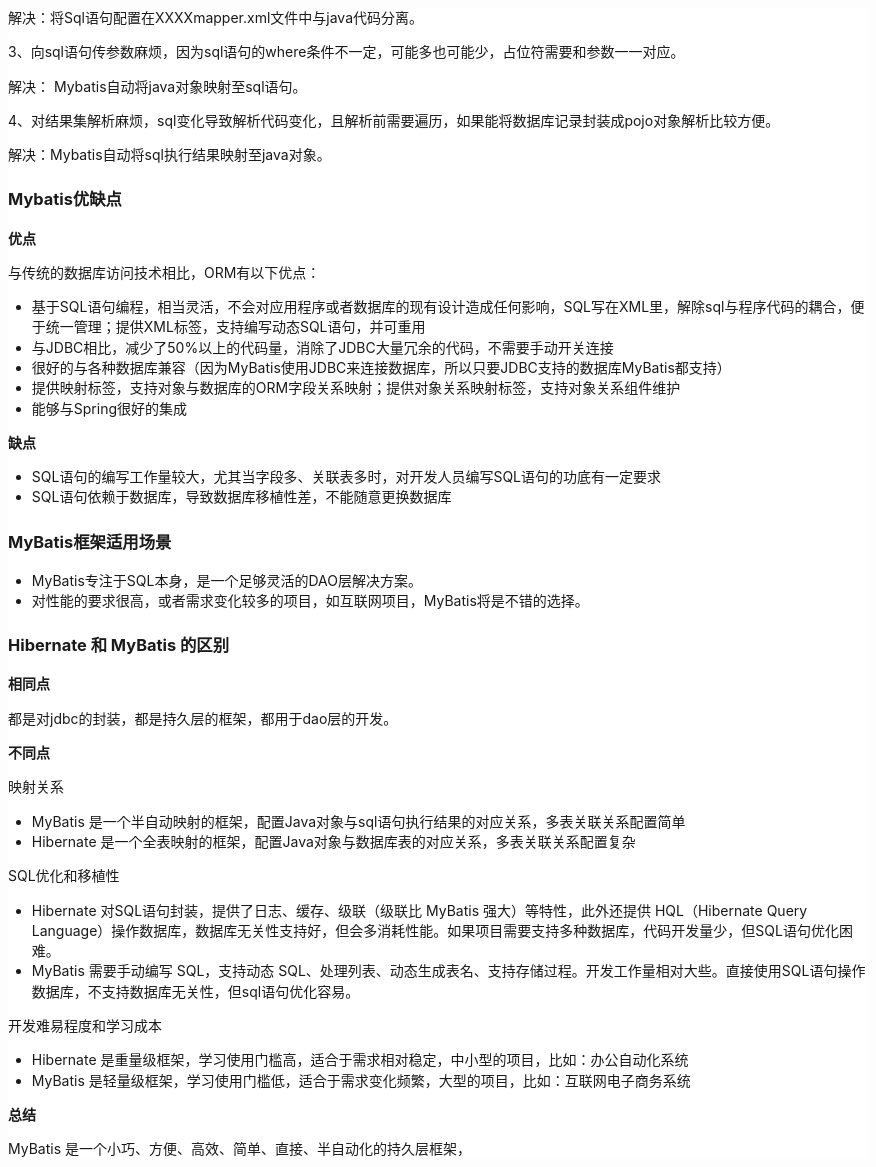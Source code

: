 解决：将Sql语句配置在XXXXmapper.xml文件中与java代码分离。

3、向sql语句传参数麻烦，因为sql语句的where条件不一定，可能多也可能少，占位符需要和参数一一对应。

解决： Mybatis自动将java对象映射至sql语句。

4、对结果集解析麻烦，sql变化导致解析代码变化，且解析前需要遍历，如果能将数据库记录封装成pojo对象解析比较方便。

解决：Mybatis自动将sql执行结果映射至java对象。

### Mybatis优缺点

**优点**

与传统的数据库访问技术相比，ORM有以下优点：

- 基于SQL语句编程，相当灵活，不会对应用程序或者数据库的现有设计造成任何影响，SQL写在XML里，解除sql与程序代码的耦合，便于统一管理；提供XML标签，支持编写动态SQL语句，并可重用
- 与JDBC相比，减少了50%以上的代码量，消除了JDBC大量冗余的代码，不需要手动开关连接
- 很好的与各种数据库兼容（因为MyBatis使用JDBC来连接数据库，所以只要JDBC支持的数据库MyBatis都支持）
- 提供映射标签，支持对象与数据库的ORM字段关系映射；提供对象关系映射标签，支持对象关系组件维护
- 能够与Spring很好的集成

**缺点**

- SQL语句的编写工作量较大，尤其当字段多、关联表多时，对开发人员编写SQL语句的功底有一定要求
- SQL语句依赖于数据库，导致数据库移植性差，不能随意更换数据库

### MyBatis框架适用场景

- MyBatis专注于SQL本身，是一个足够灵活的DAO层解决方案。
- 对性能的要求很高，或者需求变化较多的项目，如互联网项目，MyBatis将是不错的选择。

### Hibernate 和 MyBatis 的区别

**相同点**

都是对jdbc的封装，都是持久层的框架，都用于dao层的开发。

**不同点**

映射关系

- MyBatis 是一个半自动映射的框架，配置Java对象与sql语句执行结果的对应关系，多表关联关系配置简单
- Hibernate 是一个全表映射的框架，配置Java对象与数据库表的对应关系，多表关联关系配置复杂

SQL优化和移植性

- Hibernate 对SQL语句封装，提供了日志、缓存、级联（级联比 MyBatis 强大）等特性，此外还提供 HQL（Hibernate Query Language）操作数据库，数据库无关性支持好，但会多消耗性能。如果项目需要支持多种数据库，代码开发量少，但SQL语句优化困难。
- MyBatis 需要手动编写 SQL，支持动态 SQL、处理列表、动态生成表名、支持存储过程。开发工作量相对大些。直接使用SQL语句操作数据库，不支持数据库无关性，但sql语句优化容易。

开发难易程度和学习成本

- Hibernate 是重量级框架，学习使用门槛高，适合于需求相对稳定，中小型的项目，比如：办公自动化系统
- MyBatis 是轻量级框架，学习使用门槛低，适合于需求变化频繁，大型的项目，比如：互联网电子商务系统

**总结**

MyBatis 是一个小巧、方便、高效、简单、直接、半自动化的持久层框架，

